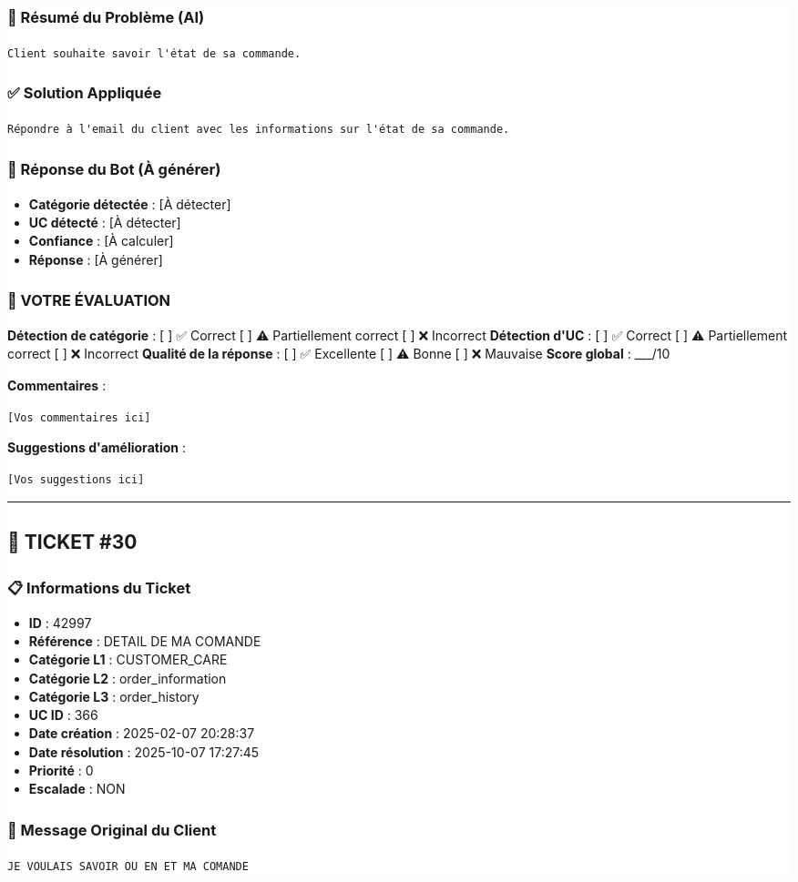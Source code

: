 ### 📝 Résumé du Problème (AI)
```
Client souhaite savoir l'état de sa commande.
```

### ✅ Solution Appliquée
```
Répondre à l'email du client avec les informations sur l'état de sa commande.
```

### 🤖 Réponse du Bot (À générer)
- **Catégorie détectée** : [À détecter]
- **UC détecté** : [À détecter]
- **Confiance** : [À calculer]
- **Réponse** : [À générer]

### 📝 VOTRE ÉVALUATION
**Détection de catégorie** : [ ] ✅ Correct [ ] ⚠️ Partiellement correct [ ] ❌ Incorrect
**Détection d'UC** : [ ] ✅ Correct [ ] ⚠️ Partiellement correct [ ] ❌ Incorrect
**Qualité de la réponse** : [ ] ✅ Excellente [ ] ⚠️ Bonne [ ] ❌ Mauvaise
**Score global** : ___/10

**Commentaires** :
```
[Vos commentaires ici]
```

**Suggestions d'amélioration** :
```
[Vos suggestions ici]
```

---

## 🎫 TICKET #30

### 📋 Informations du Ticket
- **ID** : 42997
- **Référence** : DETAIL DE MA COMANDE 
- **Catégorie L1** : CUSTOMER_CARE
- **Catégorie L2** : order_information
- **Catégorie L3** : order_history
- **UC ID** : 366
- **Date création** : 2025-02-07 20:28:37
- **Date résolution** : 2025-10-07 17:27:45
- **Priorité** : 0
- **Escalade** : NON

### 💬 Message Original du Client
```
JE VOULAIS SAVOIR OU EN ET MA COMANDE 

```
